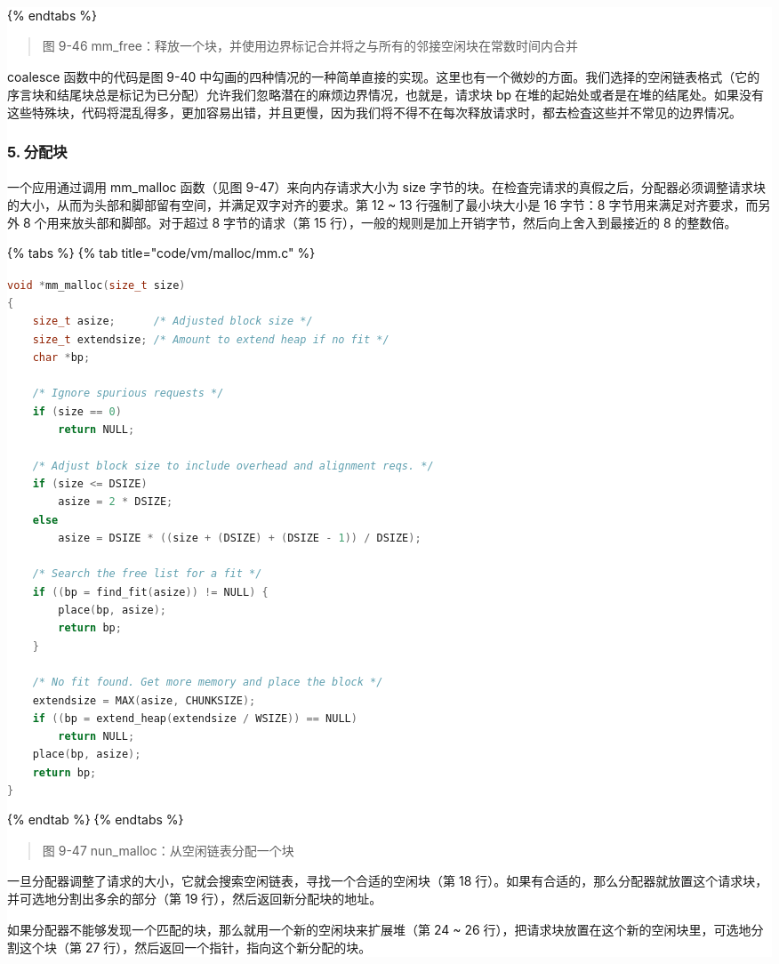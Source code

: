 {% endtabs %}

> 图 9-46 mm\_free：释放一个块，并使用边界标记合并将之与所有的邻接空闲块在常数时间内合并

coalesce 函数中的代码是图 9-40 中勾画的四种情况的一种简单直接的实现。这里也有一个微妙的方面。我们选择的空闲链表格式（它的序言块和结尾块总是标记为已分配）允许我们忽略潜在的麻烦边界情况，也就是，请求块 bp 在堆的起始处或者是在堆的结尾处。如果没有这些特殊块，代码将混乱得多，更加容易出错，并且更慢，因为我们将不得不在每次释放请求时，都去检査这些并不常见的边界情况。

### 5. 分配块

一个应用通过调用 mm\_malloc 函数（见图 9-47）来向内存请求大小为 size 字节的块。在检査完请求的真假之后，分配器必须调整请求块的大小，从而为头部和脚部留有空间，并满足双字对齐的要求。第 12 ~ 13 行强制了最小块大小是 16 字节：8 字节用来满足对齐要求，而另外 8 个用来放头部和脚部。对于超过 8 字节的请求（第 15 行），一般的规则是加上开销字节，然后向上舍入到最接近的 8 的整数倍。

{% tabs %}
{% tab title="code/vm/malloc/mm.c" %}
```c
void *mm_malloc(size_t size)
{
    size_t asize;      /* Adjusted block size */
    size_t extendsize; /* Amount to extend heap if no fit */
    char *bp;

    /* Ignore spurious requests */
    if (size == 0)
        return NULL;

    /* Adjust block size to include overhead and alignment reqs. */
    if (size <= DSIZE)
        asize = 2 * DSIZE;
    else
        asize = DSIZE * ((size + (DSIZE) + (DSIZE - 1)) / DSIZE);

    /* Search the free list for a fit */
    if ((bp = find_fit(asize)) != NULL) {
        place(bp, asize);
        return bp;
    }

    /* No fit found. Get more memory and place the block */
    extendsize = MAX(asize, CHUNKSIZE);
    if ((bp = extend_heap(extendsize / WSIZE)) == NULL)
        return NULL;
    place(bp, asize);
    return bp;
}
```
{% endtab %}
{% endtabs %}

> 图 9-47 nun\_malloc：从空闲链表分配一个块

一旦分配器调整了请求的大小，它就会搜索空闲链表，寻找一个合适的空闲块（第 18 行）。如果有合适的，那么分配器就放置这个请求块，并可选地分割出多余的部分（第 19 行），然后返回新分配块的地址。

如果分配器不能够发现一个匹配的块，那么就用一个新的空闲块来扩展堆（第 24 ~ 26 行），把请求块放置在这个新的空闲块里，可选地分割这个块（第 27 行），然后返回一个指针，指向这个新分配的块。
